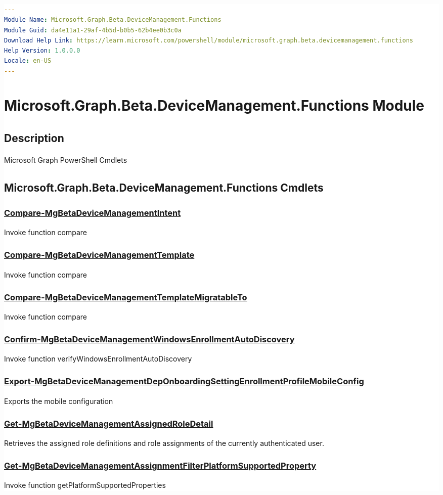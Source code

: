 ```yaml
---
Module Name: Microsoft.Graph.Beta.DeviceManagement.Functions
Module Guid: da4e11a1-29af-4b5d-b0b5-62b4ee0b3c0a
Download Help Link: https://learn.microsoft.com/powershell/module/microsoft.graph.beta.devicemanagement.functions
Help Version: 1.0.0.0
Locale: en-US
---
```


# Microsoft.Graph.Beta.DeviceManagement.Functions Module
## Description
Microsoft Graph PowerShell Cmdlets

## Microsoft.Graph.Beta.DeviceManagement.Functions Cmdlets
### [Compare-MgBetaDeviceManagementIntent](Compare-MgBetaDeviceManagementIntent.md)
Invoke function compare

### [Compare-MgBetaDeviceManagementTemplate](Compare-MgBetaDeviceManagementTemplate.md)
Invoke function compare

### [Compare-MgBetaDeviceManagementTemplateMigratableTo](Compare-MgBetaDeviceManagementTemplateMigratableTo.md)
Invoke function compare

### [Confirm-MgBetaDeviceManagementWindowsEnrollmentAutoDiscovery](Confirm-MgBetaDeviceManagementWindowsEnrollmentAutoDiscovery.md)
Invoke function verifyWindowsEnrollmentAutoDiscovery

### [Export-MgBetaDeviceManagementDepOnboardingSettingEnrollmentProfileMobileConfig](Export-MgBetaDeviceManagementDepOnboardingSettingEnrollmentProfileMobileConfig.md)
Exports the mobile configuration

### [Get-MgBetaDeviceManagementAssignedRoleDetail](Get-MgBetaDeviceManagementAssignedRoleDetail.md)
Retrieves the assigned role definitions and role assignments of the currently authenticated user.

### [Get-MgBetaDeviceManagementAssignmentFilterPlatformSupportedProperty](Get-MgBetaDeviceManagementAssignmentFilterPlatformSupportedProperty.md)
Invoke function getPlatformSupportedProperties
